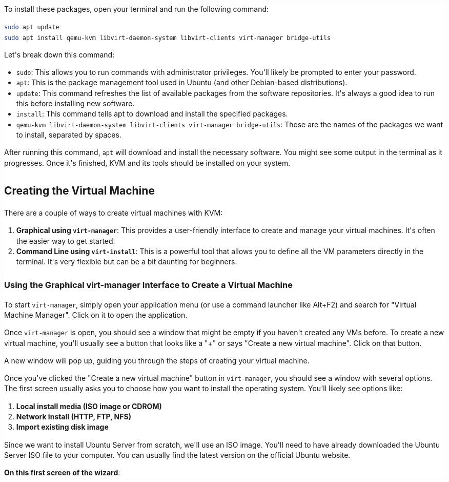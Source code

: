 To install these packages, open your terminal and run the following command:

```bash
sudo apt update
sudo apt install qemu-kvm libvirt-daemon-system libvirt-clients virt-manager bridge-utils
```

Let's break down this command:

- `sudo`: This allows you to run commands with administrator privileges. You'll likely be prompted to enter your password.
- `apt`: This is the package management tool used in Ubuntu (and other Debian-based distributions).
- `update`: This command refreshes the list of available packages from the software repositories. It's always a good idea to run this before installing new software.
- `install`: This command tells apt to download and install the specified packages.
- `qemu-kvm libvirt-daemon-system libvirt-clients virt-manager bridge-utils`: These are the names of the packages we want to install, separated by spaces.

After running this command, `apt` will download and install the necessary software. You might see some output in the terminal as it progresses. Once it's finished, KVM and its tools should be installed on your system.

## Creating the Virtual Machine

There are a couple of ways to create virtual machines with KVM:

1. **Graphical using `virt-manager`**: This provides a user-friendly interface to create and manage your virtual machines. It's often the easier way to get started.
2. **Command Line using `virt-install`**: This is a powerful tool that allows you to define all the VM parameters directly in the terminal. It's very flexible but can be a bit daunting for beginners.

### Using the Graphical virt-manager Interface to Create a Virtual Machine

To start `virt-manager`, simply open your application menu (or use a command launcher like Alt+F2) and search for "Virtual Machine Manager". Click on it to open the application.

Once `virt-manager` is open, you should see a window that might be empty if you haven't created any VMs before. To create a new virtual machine, you'll usually see a button that looks like a "+" or says "Create a new virtual machine". Click on that button.

A new window will pop up, guiding you through the steps of creating your virtual machine.

Once you've clicked the "Create a new virtual machine" button in `virt-manager`, you should see a window with several options. The first screen usually asks you to choose how you want to install the operating system. You'll likely see options like:

1. **Local install media (ISO image or CDROM)**
2. **Network install (HTTP, FTP, NFS)**
3. **Import existing disk image**

Since we want to install Ubuntu Server from scratch, we'll use an ISO image. You'll need to have already downloaded the Ubuntu Server ISO file to your computer. You can usually find the latest version on the official Ubuntu website.

**On this first screen of the wizard**:
